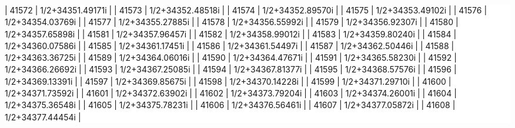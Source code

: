 |  41572 | 1/2+34351.49171i |
|  41573 | 1/2+34352.48518i |
|  41574 | 1/2+34352.89570i |
|  41575 | 1/2+34353.49102i |
|  41576 | 1/2+34354.03769i |
|  41577 | 1/2+34355.27885i |
|  41578 | 1/2+34356.55992i |
|  41579 | 1/2+34356.92307i |
|  41580 | 1/2+34357.65898i |
|  41581 | 1/2+34357.96457i |
|  41582 | 1/2+34358.99012i |
|  41583 | 1/2+34359.80240i |
|  41584 | 1/2+34360.07586i |
|  41585 | 1/2+34361.17451i |
|  41586 | 1/2+34361.54497i |
|  41587 | 1/2+34362.50446i |
|  41588 | 1/2+34363.36725i |
|  41589 | 1/2+34364.06016i |
|  41590 | 1/2+34364.47671i |
|  41591 | 1/2+34365.58230i |
|  41592 | 1/2+34366.26692i |
|  41593 | 1/2+34367.25085i |
|  41594 | 1/2+34367.81377i |
|  41595 | 1/2+34368.57576i |
|  41596 | 1/2+34369.13391i |
|  41597 | 1/2+34369.85675i |
|  41598 | 1/2+34370.14228i |
|  41599 | 1/2+34371.29710i |
|  41600 | 1/2+34371.73592i |
|  41601 | 1/2+34372.63902i |
|  41602 | 1/2+34373.79204i |
|  41603 | 1/2+34374.26001i |
|  41604 | 1/2+34375.36548i |
|  41605 | 1/2+34375.78231i |
|  41606 | 1/2+34376.56461i |
|  41607 | 1/2+34377.05872i |
|  41608 | 1/2+34377.44454i |